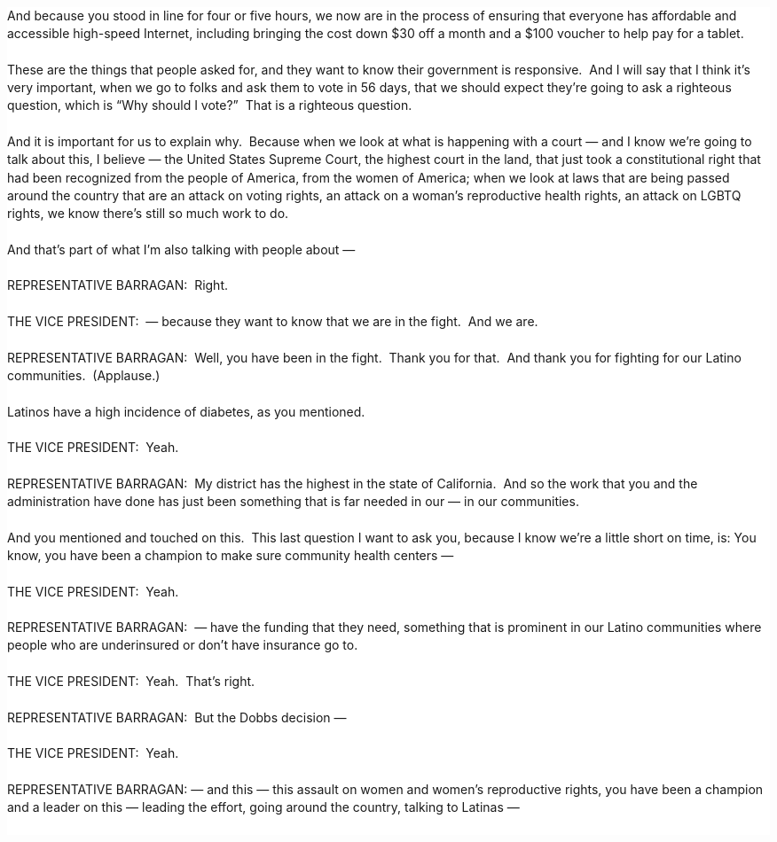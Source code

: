 And because you stood in line for four or five hours, we now are in the
process of ensuring that everyone has affordable and accessible
high-speed Internet, including bringing the cost down $30 off a month
and a $100 voucher to help pay for a tablet.   
   
These are the things that people asked for, and they want to know their
government is responsive.  And I will say that I think it’s very
important, when we go to folks and ask them to vote in 56 days, that we
should expect they’re going to ask a righteous question, which is “Why
should I vote?”  That is a righteous question.  
   
And it is important for us to explain why.  Because when we look at what
is happening with a court — and I know we’re going to talk about this, I
believe — the United States Supreme Court, the highest court in the
land, that just took a constitutional right that had been recognized
from the people of America, from the women of America; when we look at
laws that are being passed around the country that are an attack on
voting rights, an attack on a woman’s reproductive health rights, an
attack on LGBTQ rights, we know there’s still so much work to do.   
   
And that’s part of what I’m also talking with people about —  
   
REPRESENTATIVE BARRAGAN:  Right.   
   
THE VICE PRESIDENT:  — because they want to know that we are in the
fight.  And we are.  
   
REPRESENTATIVE BARRAGAN:  Well, you have been in the fight.  Thank you
for that.  And thank you for fighting for our Latino communities. 
(Applause.)   
   
Latinos have a high incidence of diabetes, as you mentioned.  
   
THE VICE PRESIDENT:  Yeah.  
   
REPRESENTATIVE BARRAGAN:  My district has the highest in the state of
California.  And so the work that you and the administration have done
has just been something that is far needed in our — in our
communities.  
   
And you mentioned and touched on this.  This last question I want to ask
you, because I know we’re a little short on time, is: You know, you have
been a champion to make sure community health centers —  
   
THE VICE PRESIDENT:  Yeah.  
   
REPRESENTATIVE BARRAGAN:  — have the funding that they need, something
that is prominent in our Latino communities where people who are
underinsured or don’t have insurance go to.  
   
THE VICE PRESIDENT:  Yeah.  That’s right.   
   
REPRESENTATIVE BARRAGAN:  But the Dobbs decision —  
   
THE VICE PRESIDENT:  Yeah.  
   
REPRESENTATIVE BARRAGAN: — and this — this assault on women and women’s
reproductive rights, you have been a champion and a leader on this —
leading the effort, going around the country, talking to Latinas —  
   